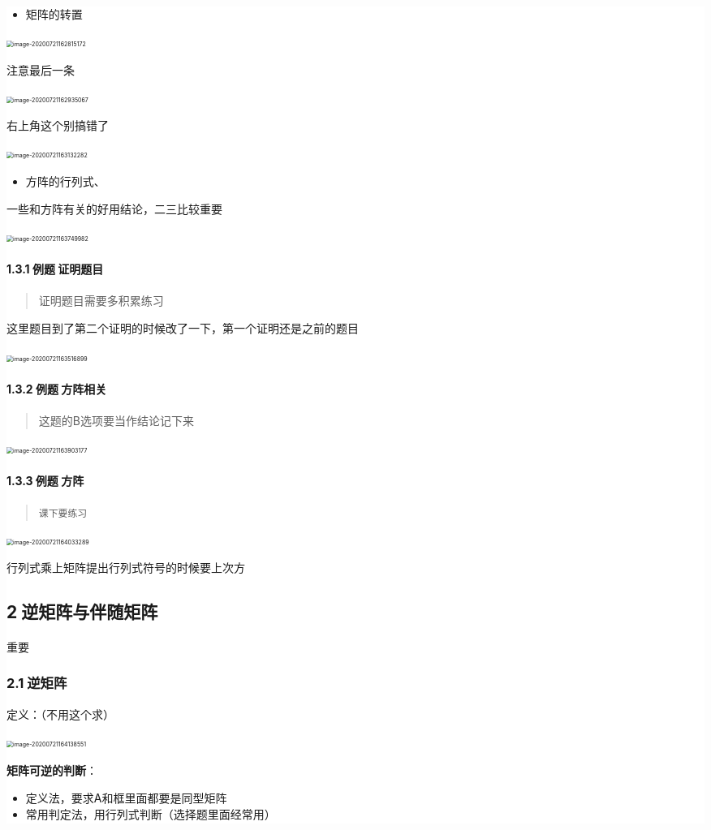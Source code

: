 - 矩阵的转置

<img src="C:\Users\mioto\AppData\Roaming\Typora\typora-user-images\image-20200721162815172.png" alt="image-20200721162815172" style="zoom:50%;" />

注意最后一条

<img src="C:\Users\mioto\AppData\Roaming\Typora\typora-user-images\image-20200721162935067.png" alt="image-20200721162935067" style="zoom:50%;" />

右上角这个别搞错了

<img src="C:\Users\mioto\AppData\Roaming\Typora\typora-user-images\image-20200721163132282.png" alt="image-20200721163132282" style="zoom:50%;" />

- 方阵的行列式、

一些和方阵有关的好用结论，二三比较重要

<img src="C:\Users\mioto\AppData\Roaming\Typora\typora-user-images\image-20200721163749982.png" alt="image-20200721163749982" style="zoom:50%;" />

#### 1.3.1 例题 证明题目

> 证明题目需要多积累练习

这里题目到了第二个证明的时候改了一下，第一个证明还是之前的题目

<img src="C:\Users\mioto\AppData\Roaming\Typora\typora-user-images\image-20200721163516899.png" alt="image-20200721163516899" style="zoom:50%;" />

#### 1.3.2 例题 方阵相关

> 这题的B选项要当作结论记下来

<img src="C:\Users\mioto\AppData\Roaming\Typora\typora-user-images\image-20200721163903177.png" alt="image-20200721163903177" style="zoom:50%;" />

#### 1.3.3 例题 方阵

> `课下要练习`

<img src="C:\Users\mioto\AppData\Roaming\Typora\typora-user-images\image-20200721164033289.png" alt="image-20200721164033289" style="zoom:50%;" />

行列式乘上矩阵提出行列式符号的时候要上次方

## 2 逆矩阵与伴随矩阵

重要

### 2.1 逆矩阵

定义：（不用这个求）

<img src="C:\Users\mioto\AppData\Roaming\Typora\typora-user-images\image-20200721164138551.png" alt="image-20200721164138551" style="zoom:50%;" />

**矩阵可逆的判断**：

- 定义法，要求A和框里面都要是同型矩阵
- 常用判定法，用行列式判断（选择题里面经常用）
